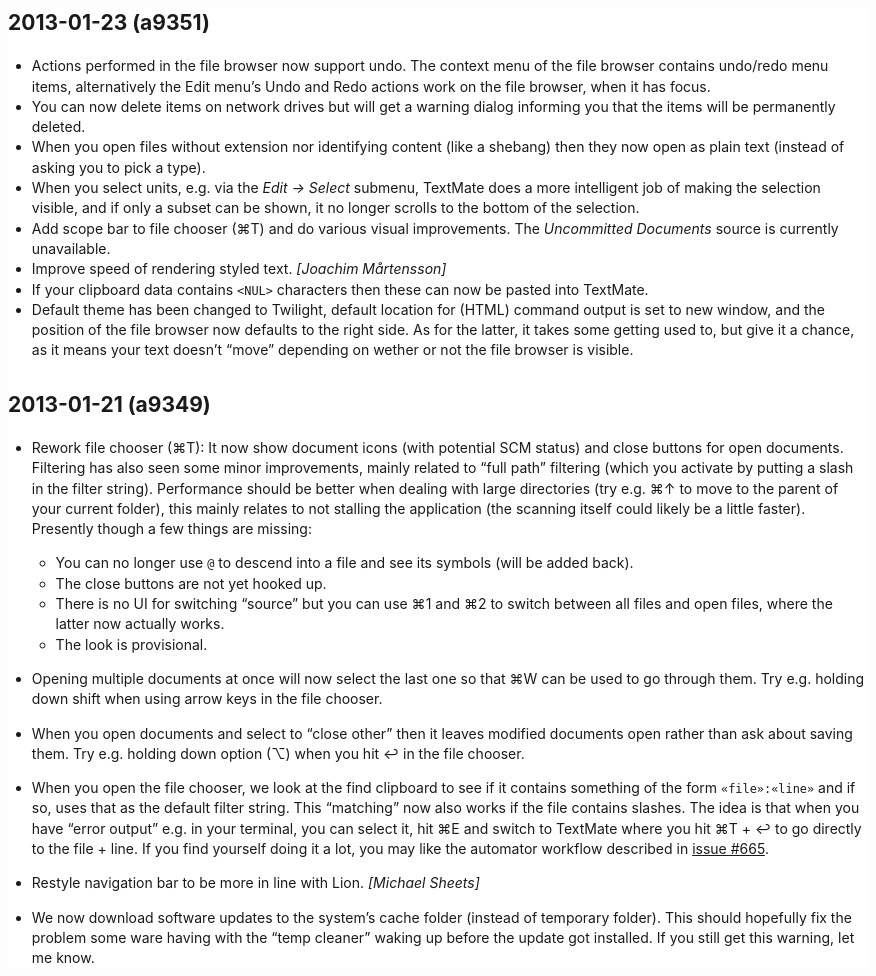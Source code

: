 ## 2013-01-23 (a9351)

* Actions performed in the file browser now support undo. The context menu of the file browser contains undo/redo menu items, alternatively the Edit menu’s Undo and Redo actions work on the file browser, when it has focus.
* You can now delete items on network drives but will get a warning dialog informing you that the items will be permanently deleted.
* When you open files without extension nor identifying content (like a shebang) then they now open as plain text (instead of asking you to pick a type).
* When you select units, e.g. via the _Edit → Select_ submenu, TextMate does a more intelligent job of making the selection visible, and if only a subset can be shown, it no longer scrolls to the bottom of the selection.
* Add scope bar to file chooser (⌘T) and do various visual improvements. The _Uncommitted Documents_ source is currently unavailable.
* Improve speed of rendering styled text. *[Joachim Mårtensson]*
* If your clipboard data contains `<NUL>` characters then these can now be pasted into TextMate.
* Default theme has been changed to Twilight, default location for (HTML) command output is set to new window, and the position of the file browser now defaults to the right side. As for the latter, it takes some getting used to, but give it a chance, as it means your text doesn’t “move” depending on wether or not the file browser is visible.

## 2013-01-21 (a9349)

 *	Rework file chooser (⌘T):
	It now show document icons (with potential SCM status) and close buttons for open documents. Filtering has also seen some minor improvements, mainly related to “full path” filtering (which you activate by putting a slash in the filter string). Performance should be better when dealing with large directories (try e.g. ⌘↑ to move to the parent of your current folder), this mainly relates to not stalling the application (the scanning itself could likely be a little faster).
	Presently though a few things are missing:
	* You can no longer use `@` to descend into a file and see its symbols (will be added back).
	* The close buttons are not yet hooked up.
	* There is no UI for switching “source” but you can use ⌘1 and ⌘2 to switch between all files and open files, where the latter now actually works.
	* The look is provisional.

 *	Opening multiple documents at once will now select the last one so that ⌘W can be used to go through them. Try e.g. holding down shift when using arrow keys in the file chooser.

 *	When you open documents and select to “close other” then it leaves modified documents open rather than ask about saving them. Try e.g. holding down option (⌥) when you hit ↩ in the file chooser.

 *	When you open the file chooser, we look at the find clipboard to see if it contains something of the form `«file»:«line»` and if so, uses that as the default filter string. This “matching” now also works if the file contains slashes. The idea is that when you have “error output” e.g. in your terminal, you can select it, hit ⌘E and switch to TextMate where you hit ⌘T + ↩ to go directly to the file + line. If you find yourself doing it a lot, you may like the automator workflow described in [issue #665](https://github.com/textmate/textmate/issues/665).

 *	Restyle navigation bar to be more in line with Lion. *[Michael Sheets]*

 *	We now download software updates to the system’s cache folder (instead of temporary folder). This should hopefully fix the problem some ware having with the “temp cleaner” waking up before the update got installed. If you still get this warning, let me know.


[facebook event]: http://www.facebook.com/events/399041873494929
[SHAPE]: http://shapehq.com/
[1]: https://github.com/textmate/textmate/issues/183
[1]: https://github.com/textmate/textmate
[2]: http://arstechnica.com/apple/2012/08/odgaard-i-will-continue-working-on-textmate-as-long-as-i-am-a-mac-user/